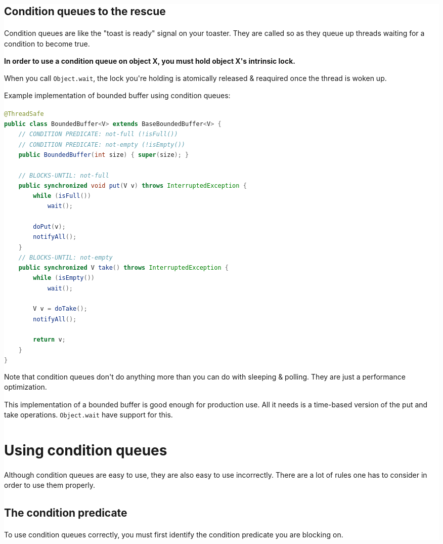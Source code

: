 ## Condition queues to the rescue
Condition queues are like the "toast is ready" signal on your toaster.
They are called so as they queue up threads waiting for a condition to become true.

**In order to use a condition queue on object X, you must hold object X's intrinsic lock.**

When you call `Object.wait`, the lock you're holding is atomically released & reaquired once the thread is woken up.

Example implementation of bounded buffer using condition queues:
```java
@ThreadSafe
public class BoundedBuffer<V> extends BaseBoundedBuffer<V> {
    // CONDITION PREDICATE: not-full (!isFull())
    // CONDITION PREDICATE: not-empty (!isEmpty())
    public BoundedBuffer(int size) { super(size); }

    // BLOCKS-UNTIL: not-full
    public synchronized void put(V v) throws InterruptedException {
        while (isFull())
            wait();

        doPut(v);
        notifyAll();
    }
    // BLOCKS-UNTIL: not-empty
    public synchronized V take() throws InterruptedException {
        while (isEmpty())
            wait();

        V v = doTake();
        notifyAll();

        return v;
    }
}
```

Note that condition queues don't do anything more than you can do with sleeping & polling.
They are just a performance optimization.

This implementation of a bounded buffer is good enough for production use. All it needs is a time-based version of the put and take operations. `Object.wait` have support for this.

# Using condition queues
Although condition queues are easy to use, they are also easy to use incorrectly.
There are a lot of rules one has to consider in order to use them properly.

## The condition predicate
To use condition queues correctly, you must first identify the condition predicate you are blocking on.
